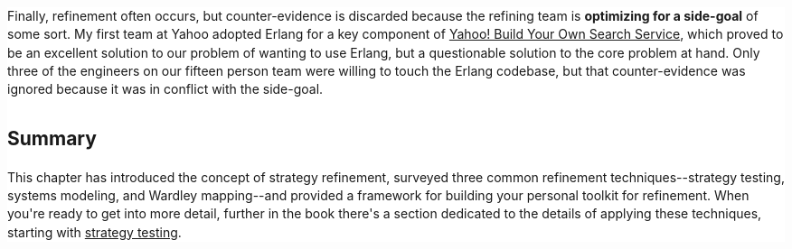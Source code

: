 Finally, refinement often occurs, but counter-evidence is discarded because the refining team
is **optimizing for a side-goal** of some sort.
My first team at Yahoo adopted Erlang for a key component of [Yahoo! Build Your Own Search Service](https://lethain.com/datahub/),
which proved to be an excellent solution to our problem of wanting to use Erlang,
but a questionable solution to the core problem at hand.
Only three of the engineers on our fifteen person team were willing to touch the Erlang codebase,
but that counter-evidence was ignored because it was in conflict with the side-goal.

## Summary

This chapter has introduced the concept of strategy refinement, surveyed three common
refinement techniques--strategy testing, systems modeling, and Wardley mapping--and provided
a framework for building your personal toolkit for refinement.
When you're ready to get into more detail,
further in the book there's a section dedicated to the details of applying
these techniques, starting with [strategy testing](https://draftingstrategy.com/strategy-testing/).